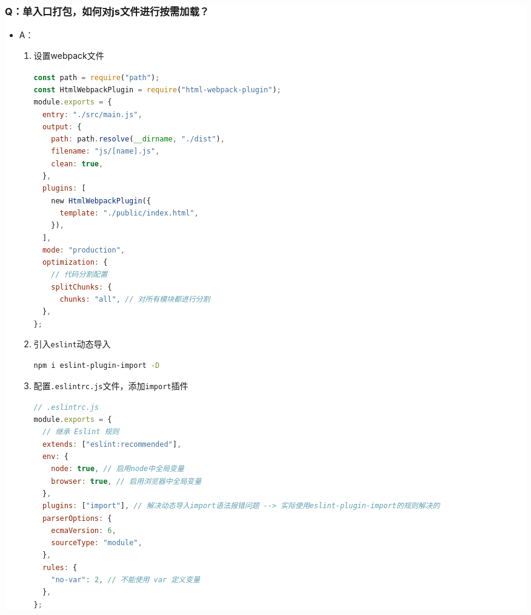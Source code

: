 ### Q：单入口打包，如何对js文件进行按需加载？

* A：

  1. 设置webpack文件

     ````javascript
     const path = require("path");
     const HtmlWebpackPlugin = require("html-webpack-plugin");
     module.exports = {
       entry: "./src/main.js",
       output: {
         path: path.resolve(__dirname, "./dist"),
         filename: "js/[name].js",
         clean: true,
       },
       plugins: [
         new HtmlWebpackPlugin({
           template: "./public/index.html",
         }),
       ],
       mode: "production",
       optimization: {
         // 代码分割配置
         splitChunks: {
           chunks: "all", // 对所有模块都进行分割
       },
     };
     ````

  2. 引入`eslint`动态导入

     ````bash
     npm i eslint-plugin-import -D
     ````

  3. 配置`.eslintrc.js`文件，添加`import`插件

     ````javascript
     // .eslintrc.js
     module.exports = {
       // 继承 Eslint 规则
       extends: ["eslint:recommended"],
       env: {
         node: true, // 启用node中全局变量
         browser: true, // 启用浏览器中全局变量
       },
       plugins: ["import"], // 解决动态导入import语法报错问题 --> 实际使用eslint-plugin-import的规则解决的
       parserOptions: {
         ecmaVersion: 6,
         sourceType: "module",
       },
       rules: {
         "no-var": 2, // 不能使用 var 定义变量
       },
     };
     ````
